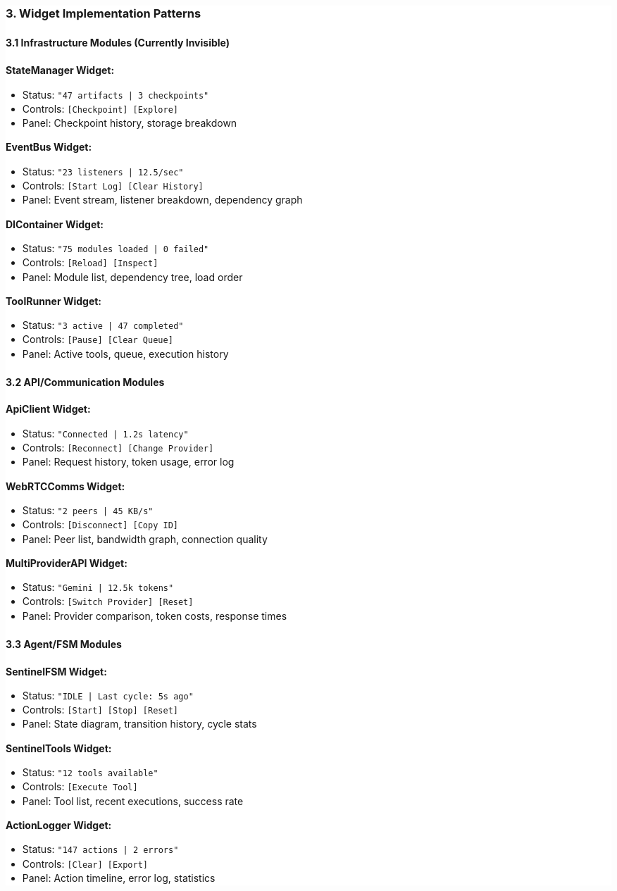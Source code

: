 
### 3. Widget Implementation Patterns

#### 3.1 Infrastructure Modules (Currently Invisible)

**StateManager Widget:**
- Status: `"47 artifacts | 3 checkpoints"`
- Controls: `[Checkpoint] [Explore]`
- Panel: Checkpoint history, storage breakdown

**EventBus Widget:**
- Status: `"23 listeners | 12.5/sec"`
- Controls: `[Start Log] [Clear History]`
- Panel: Event stream, listener breakdown, dependency graph

**DIContainer Widget:**
- Status: `"75 modules loaded | 0 failed"`
- Controls: `[Reload] [Inspect]`
- Panel: Module list, dependency tree, load order

**ToolRunner Widget:**
- Status: `"3 active | 47 completed"`
- Controls: `[Pause] [Clear Queue]`
- Panel: Active tools, queue, execution history

#### 3.2 API/Communication Modules

**ApiClient Widget:**
- Status: `"Connected | 1.2s latency"`
- Controls: `[Reconnect] [Change Provider]`
- Panel: Request history, token usage, error log

**WebRTCComms Widget:**
- Status: `"2 peers | 45 KB/s"`
- Controls: `[Disconnect] [Copy ID]`
- Panel: Peer list, bandwidth graph, connection quality

**MultiProviderAPI Widget:**
- Status: `"Gemini | 12.5k tokens"`
- Controls: `[Switch Provider] [Reset]`
- Panel: Provider comparison, token costs, response times

#### 3.3 Agent/FSM Modules

**SentinelFSM Widget:**
- Status: `"IDLE | Last cycle: 5s ago"`
- Controls: `[Start] [Stop] [Reset]`
- Panel: State diagram, transition history, cycle stats

**SentinelTools Widget:**
- Status: `"12 tools available"`
- Controls: `[Execute Tool]`
- Panel: Tool list, recent executions, success rate

**ActionLogger Widget:**
- Status: `"147 actions | 2 errors"`
- Controls: `[Clear] [Export]`
- Panel: Action timeline, error log, statistics
